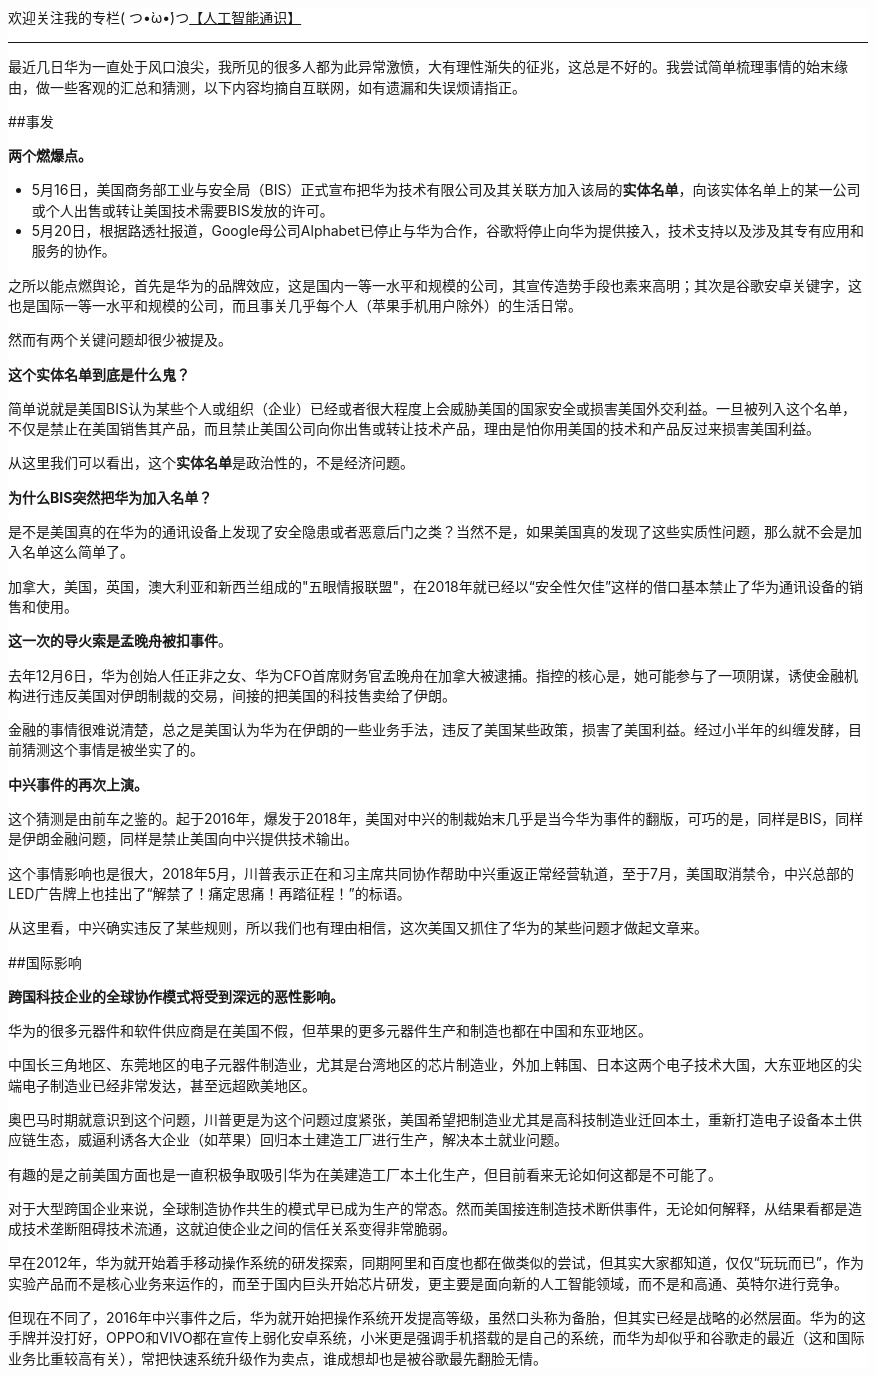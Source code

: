 欢迎关注我的专栏( つ•̀ω•́)つ[【人工智能通识】](https://www.jianshu.com/c/e9a7b7b7024d)

---

最近几日华为一直处于风口浪尖，我所见的很多人都为此异常激愤，大有理性渐失的征兆，这总是不好的。我尝试简单梳理事情的始末缘由，做一些客观的汇总和猜测，以下内容均摘自互联网，如有遗漏和失误烦请指正。

##事发

**两个燃爆点。**

- 5月16日，美国商务部工业与安全局（BIS）正式宣布把华为技术有限公司及其关联方加入该局的**实体名单**，向该实体名单上的某一公司或个人出售或转让美国技术需要BIS发放的许可。
- 5月20日，根据路透社报道，Google母公司Alphabet已停止与华为合作，谷歌将停止向华为提供接入，技术支持以及涉及其专有应用和服务的协作。

之所以能点燃舆论，首先是华为的品牌效应，这是国内一等一水平和规模的公司，其宣传造势手段也素来高明；其次是谷歌安卓关键字，这也是国际一等一水平和规模的公司，而且事关几乎每个人（苹果手机用户除外）的生活日常。

然而有两个关键问题却很少被提及。

**这个实体名单到底是什么鬼？**

简单说就是美国BIS认为某些个人或组织（企业）已经或者很大程度上会威胁美国的国家安全或损害美国外交利益。一旦被列入这个名单，不仅是禁止在美国销售其产品，而且禁止美国公司向你出售或转让技术产品，理由是怕你用美国的技术和产品反过来损害美国利益。

从这里我们可以看出，这个**实体名单**是政治性的，不是经济问题。

**为什么BIS突然把华为加入名单？**

是不是美国真的在华为的通讯设备上发现了安全隐患或者恶意后门之类？当然不是，如果美国真的发现了这些实质性问题，那么就不会是加入名单这么简单了。

加拿大，美国，英国，澳大利亚和新西兰组成的"五眼情报联盟"，在2018年就已经以“安全性欠佳”这样的借口基本禁止了华为通讯设备的销售和使用。

**这一次的导火索是孟晚舟被扣事件**。

去年12月6日，华为创始人任正非之女、华为CFO首席财务官孟晚舟在加拿大被逮捕。指控的核心是，她可能参与了一项阴谋，诱使金融机构进行违反美国对伊朗制裁的交易，间接的把美国的科技售卖给了伊朗。

金融的事情很难说清楚，总之是美国认为华为在伊朗的一些业务手法，违反了美国某些政策，损害了美国利益。经过小半年的纠缠发酵，目前猜测这个事情是被坐实了的。

**中兴事件的再次上演。**

这个猜测是由前车之鉴的。起于2016年，爆发于2018年，美国对中兴的制裁始末几乎是当今华为事件的翻版，可巧的是，同样是BIS，同样是伊朗金融问题，同样是禁止美国向中兴提供技术输出。

这个事情影响也是很大，2018年5月，川普表示正在和习主席共同协作帮助中兴重返正常经营轨道，至于7月，美国取消禁令，中兴总部的LED广告牌上也挂出了“解禁了！痛定思痛！再踏征程！”的标语。

从这里看，中兴确实违反了某些规则，所以我们也有理由相信，这次美国又抓住了华为的某些问题才做起文章来。

##国际影响

**跨国科技企业的全球协作模式将受到深远的恶性影响。**

华为的很多元器件和软件供应商是在美国不假，但苹果的更多元器件生产和制造也都在中国和东亚地区。

中国长三角地区、东莞地区的电子元器件制造业，尤其是台湾地区的芯片制造业，外加上韩国、日本这两个电子技术大国，大东亚地区的尖端电子制造业已经非常发达，甚至远超欧美地区。

奥巴马时期就意识到这个问题，川普更是为这个问题过度紧张，美国希望把制造业尤其是高科技制造业迁回本土，重新打造电子设备本土供应链生态，威逼利诱各大企业（如苹果）回归本土建造工厂进行生产，解决本土就业问题。

有趣的是之前美国方面也是一直积极争取吸引华为在美建造工厂本土化生产，但目前看来无论如何这都是不可能了。

对于大型跨国企业来说，全球制造协作共生的模式早已成为生产的常态。然而美国接连制造技术断供事件，无论如何解释，从结果看都是造成技术垄断阻碍技术流通，这就迫使企业之间的信任关系变得非常脆弱。

早在2012年，华为就开始着手移动操作系统的研发探索，同期阿里和百度也都在做类似的尝试，但其实大家都知道，仅仅“玩玩而已”，作为实验产品而不是核心业务来运作的，而至于国内巨头开始芯片研发，更主要是面向新的人工智能领域，而不是和高通、英特尔进行竞争。

但现在不同了，2016年中兴事件之后，华为就开始把操作系统开发提高等级，虽然口头称为备胎，但其实已经是战略的必然层面。华为的这手牌并没打好，OPPO和VIVO都在宣传上弱化安卓系统，小米更是强调手机搭载的是自己的系统，而华为却似乎和谷歌走的最近（这和国际业务比重较高有关），常把快速系统升级作为卖点，谁成想却也是被谷歌最先翻脸无情。
